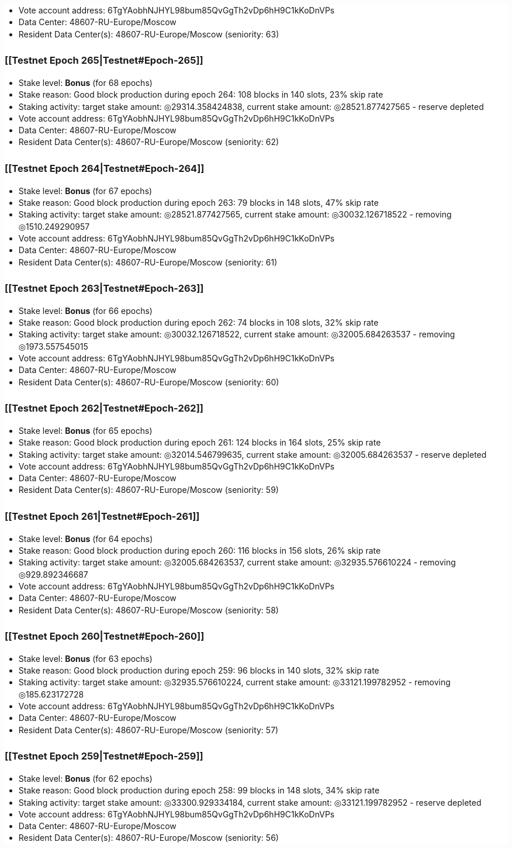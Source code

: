 * Vote account address: 6TgYAobhNJHYL98bum85QvGgTh2vDp6hH9C1kKoDnVPs
* Data Center: 48607-RU-Europe/Moscow
* Resident Data Center(s): 48607-RU-Europe/Moscow (seniority: 63)
### [[Testnet Epoch 265|Testnet#Epoch-265]]
* Stake level: **Bonus** (for 68 epochs)
* Stake reason: Good block production during epoch 264: 108 blocks in 140 slots, 23% skip rate
* Staking activity: target stake amount: ◎29314.358424838, current stake amount: ◎28521.877427565 - reserve depleted
* Vote account address: 6TgYAobhNJHYL98bum85QvGgTh2vDp6hH9C1kKoDnVPs
* Data Center: 48607-RU-Europe/Moscow
* Resident Data Center(s): 48607-RU-Europe/Moscow (seniority: 62)
### [[Testnet Epoch 264|Testnet#Epoch-264]]
* Stake level: **Bonus** (for 67 epochs)
* Stake reason: Good block production during epoch 263: 79 blocks in 148 slots, 47% skip rate
* Staking activity: target stake amount: ◎28521.877427565, current stake amount: ◎30032.126718522 - removing ◎1510.249290957
* Vote account address: 6TgYAobhNJHYL98bum85QvGgTh2vDp6hH9C1kKoDnVPs
* Data Center: 48607-RU-Europe/Moscow
* Resident Data Center(s): 48607-RU-Europe/Moscow (seniority: 61)
### [[Testnet Epoch 263|Testnet#Epoch-263]]
* Stake level: **Bonus** (for 66 epochs)
* Stake reason: Good block production during epoch 262: 74 blocks in 108 slots, 32% skip rate
* Staking activity: target stake amount: ◎30032.126718522, current stake amount: ◎32005.684263537 - removing ◎1973.557545015
* Vote account address: 6TgYAobhNJHYL98bum85QvGgTh2vDp6hH9C1kKoDnVPs
* Data Center: 48607-RU-Europe/Moscow
* Resident Data Center(s): 48607-RU-Europe/Moscow (seniority: 60)
### [[Testnet Epoch 262|Testnet#Epoch-262]]
* Stake level: **Bonus** (for 65 epochs)
* Stake reason: Good block production during epoch 261: 124 blocks in 164 slots, 25% skip rate
* Staking activity: target stake amount: ◎32014.546799635, current stake amount: ◎32005.684263537 - reserve depleted
* Vote account address: 6TgYAobhNJHYL98bum85QvGgTh2vDp6hH9C1kKoDnVPs
* Data Center: 48607-RU-Europe/Moscow
* Resident Data Center(s): 48607-RU-Europe/Moscow (seniority: 59)
### [[Testnet Epoch 261|Testnet#Epoch-261]]
* Stake level: **Bonus** (for 64 epochs)
* Stake reason: Good block production during epoch 260: 116 blocks in 156 slots, 26% skip rate
* Staking activity: target stake amount: ◎32005.684263537, current stake amount: ◎32935.576610224 - removing ◎929.892346687
* Vote account address: 6TgYAobhNJHYL98bum85QvGgTh2vDp6hH9C1kKoDnVPs
* Data Center: 48607-RU-Europe/Moscow
* Resident Data Center(s): 48607-RU-Europe/Moscow (seniority: 58)
### [[Testnet Epoch 260|Testnet#Epoch-260]]
* Stake level: **Bonus** (for 63 epochs)
* Stake reason: Good block production during epoch 259: 96 blocks in 140 slots, 32% skip rate
* Staking activity: target stake amount: ◎32935.576610224, current stake amount: ◎33121.199782952 - removing ◎185.623172728
* Vote account address: 6TgYAobhNJHYL98bum85QvGgTh2vDp6hH9C1kKoDnVPs
* Data Center: 48607-RU-Europe/Moscow
* Resident Data Center(s): 48607-RU-Europe/Moscow (seniority: 57)
### [[Testnet Epoch 259|Testnet#Epoch-259]]
* Stake level: **Bonus** (for 62 epochs)
* Stake reason: Good block production during epoch 258: 99 blocks in 148 slots, 34% skip rate
* Staking activity: target stake amount: ◎33300.929334184, current stake amount: ◎33121.199782952 - reserve depleted
* Vote account address: 6TgYAobhNJHYL98bum85QvGgTh2vDp6hH9C1kKoDnVPs
* Data Center: 48607-RU-Europe/Moscow
* Resident Data Center(s): 48607-RU-Europe/Moscow (seniority: 56)